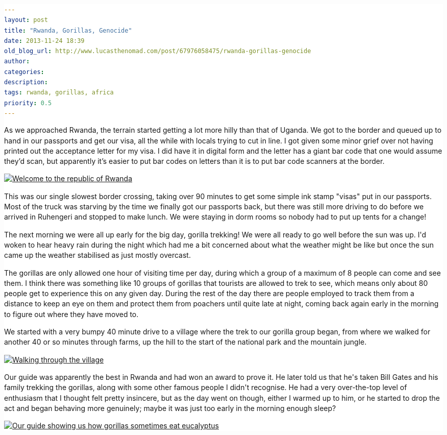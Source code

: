 ```yaml
---
layout: post
title: "Rwanda, Gorillas, Genocide"
date: 2013-11-24 18:39
old_blog_url: http://www.lucasthenomad.com/post/67976058475/rwanda-gorillas-genocide
author: 
categories: 
description: 
tags: rwanda, gorillas, africa
priority: 0.5
---
```


As we approached Rwanda, the terrain started getting a lot more hilly than that of Uganda. We got to the border and queued up to hand in our passports and get our visa, all the while with locals trying to cut in line. I got given some minor grief over not having printed out the acceptance letter for my visa. I did have it in digital form and the letter has a giant bar code that one would assume they’d scan, but apparently it’s easier to put bar codes on letters than it is to put bar code scanners at the border.

<a href="http://www.flickr.com/photos/83213379@N00/10914653853/" title="Welcome to the republic of Rwanda by Lucas the nomad, on Flickr"><img src="http://farm8.staticflickr.com/7305/10914653853_b847da95c6_c.jpg" width="800" height="600" alt="Welcome to the republic of Rwanda"></a>

This was our single slowest border crossing, taking over 90 minutes to get some simple ink stamp "visas" put in our passports. Most of the truck was starving by the time we finally got our passports back, but there was still more driving to do before we arrived in Ruhengeri and stopped to make lunch. We were staying in dorm rooms so nobody had to put up tents for a change!



The next morning we were all up early for the big day, gorilla trekking! We were all ready to go well before the sun was up. I'd woken to hear heavy rain during the night which had me a bit concerned about what the weather might be like but once the sun came up the weather stabilised as just mostly overcast.

The gorillas are only allowed one hour of visiting time per day, during which a group of a maximum of 8 people can come and see them. I think there was something like 10 groups of gorillas that tourists are allowed to trek to see, which means only about 80 people get to experience this on any given day. During the rest of the day there are people employed to track them from a distance to keep an eye on them and protect them from poachers until quite late at night, coming back again early in the morning to figure out where they have moved to.

We started with a very bumpy 40 minute drive to a village where the trek to our gorilla group began, from where we walked for another 40 or so minutes through farms, up the hill to the start of the national park and the mountain jungle.

<a href="http://www.flickr.com/photos/83213379@N00/10914352185/" title="Walking through the village by Lucas the nomad, on Flickr"><img src="http://farm3.staticflickr.com/2833/10914352185_441f03a626_c.jpg" width="800" height="600" alt="Walking through the village"></a>

Our guide was apparently the best in Rwanda and had won an award to prove it. He later told us that he's taken Bill Gates and his family trekking the gorillas, along with some other famous people I didn't recognise. He had a very over-the-top level of enthusiasm that I thought felt pretty insincere, but as the day went on though, either I warmed up to him, or he started to drop the act and began behaving more genuinely; maybe it was just too early in the morning enough sleep?

<a href="http://www.flickr.com/photos/83213379@N00/10914498114/" title="Our guide showing us how gorillas sometimes eat eucalyptus by Lucas the nomad, on Flickr"><img src="http://farm6.staticflickr.com/5515/10914498114_f61ace7245_c.jpg" width="601" height="800" alt="Our guide showing us how gorillas sometimes eat eucalyptus"></a>
